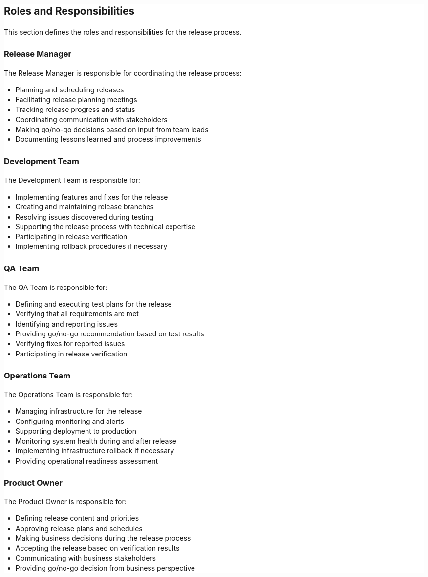 ## Roles and Responsibilities

This section defines the roles and responsibilities for the release process.

### Release Manager

The Release Manager is responsible for coordinating the release process:

- Planning and scheduling releases
- Facilitating release planning meetings
- Tracking release progress and status
- Coordinating communication with stakeholders
- Making go/no-go decisions based on input from team leads
- Documenting lessons learned and process improvements

### Development Team

The Development Team is responsible for:

- Implementing features and fixes for the release
- Creating and maintaining release branches
- Resolving issues discovered during testing
- Supporting the release process with technical expertise
- Participating in release verification
- Implementing rollback procedures if necessary

### QA Team

The QA Team is responsible for:

- Defining and executing test plans for the release
- Verifying that all requirements are met
- Identifying and reporting issues
- Providing go/no-go recommendation based on test results
- Verifying fixes for reported issues
- Participating in release verification

### Operations Team

The Operations Team is responsible for:

- Managing infrastructure for the release
- Configuring monitoring and alerts
- Supporting deployment to production
- Monitoring system health during and after release
- Implementing infrastructure rollback if necessary
- Providing operational readiness assessment

### Product Owner

The Product Owner is responsible for:

- Defining release content and priorities
- Approving release plans and schedules
- Making business decisions during the release process
- Accepting the release based on verification results
- Communicating with business stakeholders
- Providing go/no-go decision from business perspective
